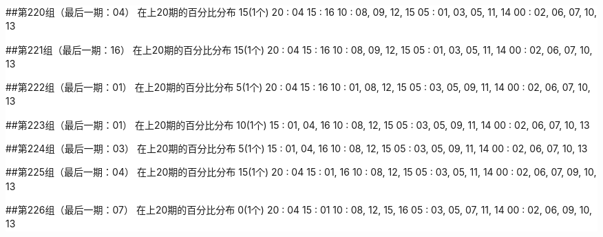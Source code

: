 ##第220组（最后一期：04）
在上20期的百分比分布 15(1个)
20 : 04
15 : 16
10 : 08, 09, 12, 15
05 : 01, 03, 05, 11, 14
00 : 02, 06, 07, 10, 13

##第221组（最后一期：16）
在上20期的百分比分布 15(1个)
20 : 04
15 : 16
10 : 08, 09, 12, 15
05 : 01, 03, 05, 11, 14
00 : 02, 06, 07, 10, 13

##第222组（最后一期：01）
在上20期的百分比分布 5(1个)
20 : 04
15 : 16
10 : 01, 08, 12, 15
05 : 03, 05, 09, 11, 14
00 : 02, 06, 07, 10, 13

##第223组（最后一期：01）
在上20期的百分比分布 10(1个)
15 : 01, 04, 16
10 : 08, 12, 15
05 : 03, 05, 09, 11, 14
00 : 02, 06, 07, 10, 13

##第224组（最后一期：03）
在上20期的百分比分布 5(1个)
15 : 01, 04, 16
10 : 08, 12, 15
05 : 03, 05, 09, 11, 14
00 : 02, 06, 07, 10, 13

##第225组（最后一期：04）
在上20期的百分比分布 15(1个)
20 : 04
15 : 01, 16
10 : 08, 12, 15
05 : 03, 05, 11, 14
00 : 02, 06, 07, 09, 10, 13

##第226组（最后一期：07）
在上20期的百分比分布 0(1个)
20 : 04
15 : 01
10 : 08, 12, 15, 16
05 : 03, 05, 07, 11, 14
00 : 02, 06, 09, 10, 13
